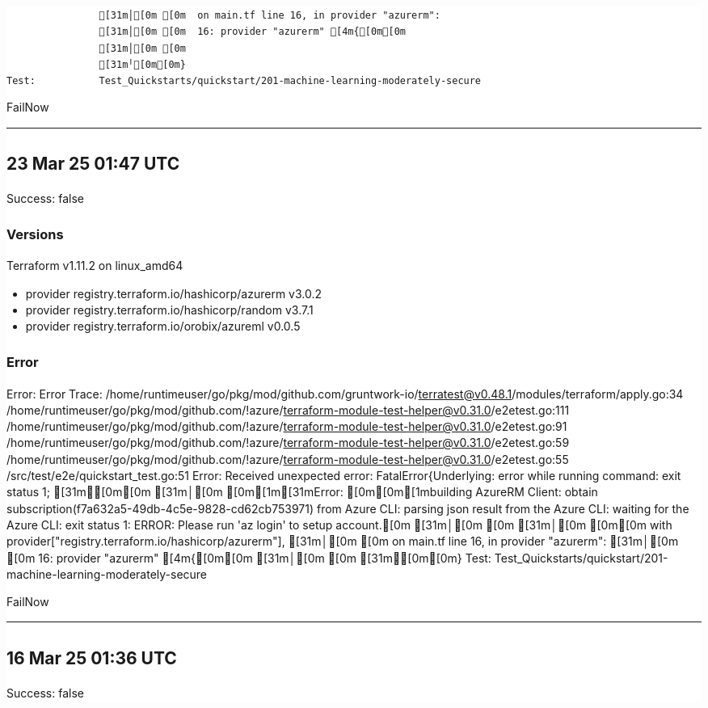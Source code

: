 	            	[31m│[0m [0m  on main.tf line 16, in provider "azurerm":
	            	[31m│[0m [0m  16: provider "azurerm" [4m{[0m[0m
	            	[31m│[0m [0m
	            	[31m╵[0m[0m}
	Test:       	Test_Quickstarts/quickstart/201-machine-learning-moderately-secure

FailNow

---

## 23 Mar 25 01:47 UTC

Success: false

### Versions

Terraform v1.11.2
on linux_amd64
+ provider registry.terraform.io/hashicorp/azurerm v3.0.2
+ provider registry.terraform.io/hashicorp/random v3.7.1
+ provider registry.terraform.io/orobix/azureml v0.0.5

### Error

Error:
	Error Trace:	/home/runtimeuser/go/pkg/mod/github.com/gruntwork-io/terratest@v0.48.1/modules/terraform/apply.go:34
	            				/home/runtimeuser/go/pkg/mod/github.com/!azure/terraform-module-test-helper@v0.31.0/e2etest.go:111
	            				/home/runtimeuser/go/pkg/mod/github.com/!azure/terraform-module-test-helper@v0.31.0/e2etest.go:91
	            				/home/runtimeuser/go/pkg/mod/github.com/!azure/terraform-module-test-helper@v0.31.0/e2etest.go:59
	            				/home/runtimeuser/go/pkg/mod/github.com/!azure/terraform-module-test-helper@v0.31.0/e2etest.go:55
	            				/src/test/e2e/quickstart_test.go:51
	Error:      	Received unexpected error:
	            	FatalError{Underlying: error while running command: exit status 1; [31m╷[0m[0m
	            	[31m│[0m [0m[1m[31mError: [0m[0m[1mbuilding AzureRM Client: obtain subscription(f7a632a5-49db-4c5e-9828-cd62cb753971) from Azure CLI: parsing json result from the Azure CLI: waiting for the Azure CLI: exit status 1: ERROR: Please run 'az login' to setup account.[0m
	            	[31m│[0m [0m
	            	[31m│[0m [0m[0m  with provider["registry.terraform.io/hashicorp/azurerm"],
	            	[31m│[0m [0m  on main.tf line 16, in provider "azurerm":
	            	[31m│[0m [0m  16: provider "azurerm" [4m{[0m[0m
	            	[31m│[0m [0m
	            	[31m╵[0m[0m}
	Test:       	Test_Quickstarts/quickstart/201-machine-learning-moderately-secure

FailNow

---

## 16 Mar 25 01:36 UTC

Success: false
